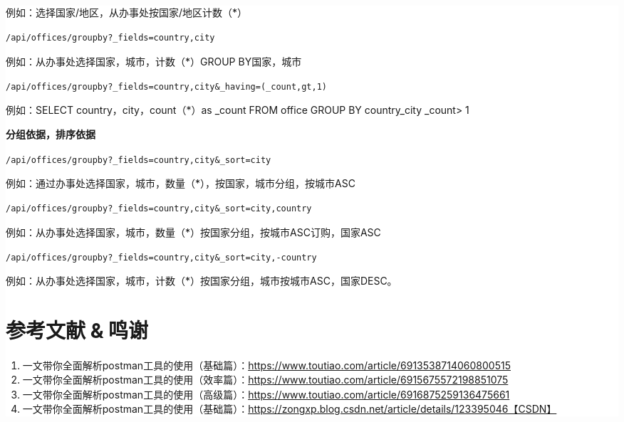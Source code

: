 例如：选择国家/地区，从办事处按国家/地区计数（*）

```cobol
/api/offices/groupby?_fields=country,city
```

例如：从办事处选择国家，城市，计数（*）GROUP BY国家，城市

```cobol
/api/offices/groupby?_fields=country,city&_having=(_count,gt,1)
```

例如：SELECT country，city，count（*）as _count FROM office GROUP BY country_city _count> 1

**分组依据，排序依据**

```cobol
/api/offices/groupby?_fields=country,city&_sort=city
```

例如：通过办事处选择国家，城市，数量（*），按国家，城市分组，按城市ASC

```cobol
/api/offices/groupby?_fields=country,city&_sort=city,country
```

例如：从办事处选择国家，城市，数量（*）按国家分组，按城市ASC订购，国家ASC

```cobol
/api/offices/groupby?_fields=country,city&_sort=city,-country
```

例如：从办事处选择国家，城市，计数（*）按国家分组，城市按城市ASC，国家DESC。



# 参考文献 & 鸣谢

1. 一文带你全面解析postman工具的使用（基础篇）：https://www.toutiao.com/article/6913538714060800515
2. 一文带你全面解析postman工具的使用（效率篇）：https://www.toutiao.com/article/6915675572198851075
3. 一文带你全面解析postman工具的使用（高级篇）：https://www.toutiao.com/article/6916875259136475661
4. 一文带你全面解析postman工具的使用（基础篇）：https://zongxp.blog.csdn.net/article/details/123395046【CSDN】